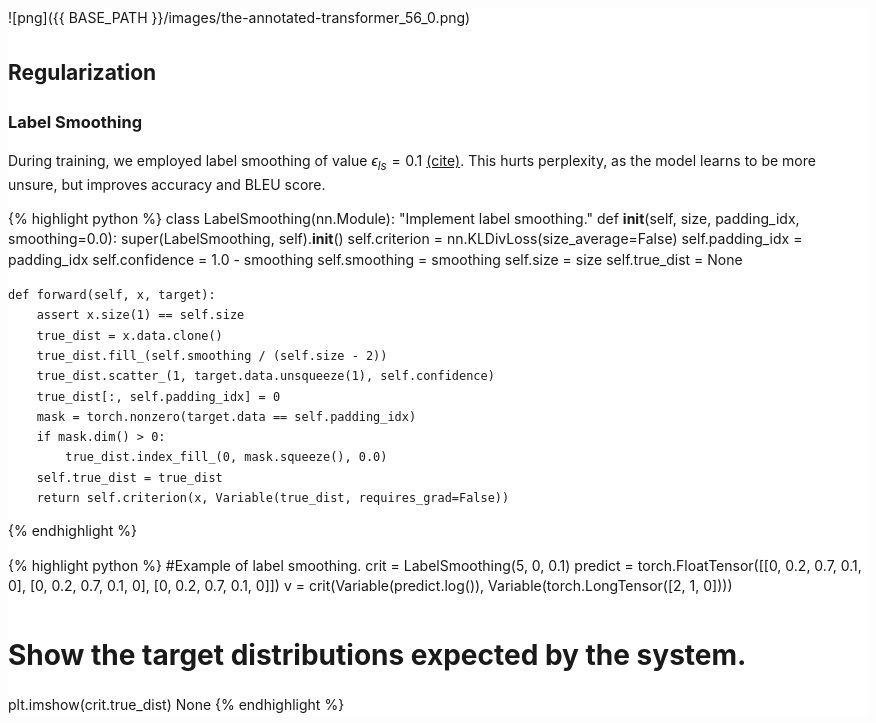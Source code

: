  
![png]({{ BASE_PATH }}/images/the-annotated-transformer_56_0.png) 

 
## Regularization

### Label Smoothing

During training, we employed label smoothing of value $\epsilon_{ls}=0.1$
[(cite)](https://arxiv.org/abs/1512.00567).  This hurts perplexity, as the model
learns to be more unsure, but improves accuracy and BLEU score. 


{% highlight python %}
class LabelSmoothing(nn.Module):
    "Implement label smoothing."
    def __init__(self, size, padding_idx, smoothing=0.0):
        super(LabelSmoothing, self).__init__()
        self.criterion = nn.KLDivLoss(size_average=False)
        self.padding_idx = padding_idx
        self.confidence = 1.0 - smoothing
        self.smoothing = smoothing
        self.size = size
        self.true_dist = None
        
    def forward(self, x, target):
        assert x.size(1) == self.size
        true_dist = x.data.clone()
        true_dist.fill_(self.smoothing / (self.size - 2))
        true_dist.scatter_(1, target.data.unsqueeze(1), self.confidence)
        true_dist[:, self.padding_idx] = 0
        mask = torch.nonzero(target.data == self.padding_idx)
        if mask.dim() > 0:
            true_dist.index_fill_(0, mask.squeeze(), 0.0)
        self.true_dist = true_dist
        return self.criterion(x, Variable(true_dist, requires_grad=False))
{% endhighlight %}


{% highlight python %}
#Example of label smoothing.
crit = LabelSmoothing(5, 0, 0.1)
predict = torch.FloatTensor([[0, 0.2, 0.7, 0.1, 0],
                             [0, 0.2, 0.7, 0.1, 0], 
                             [0, 0.2, 0.7, 0.1, 0]])
v = crit(Variable(predict.log()), 
         Variable(torch.LongTensor([2, 1, 0])))

# Show the target distributions expected by the system.
plt.imshow(crit.true_dist)
None
{% endhighlight %}
